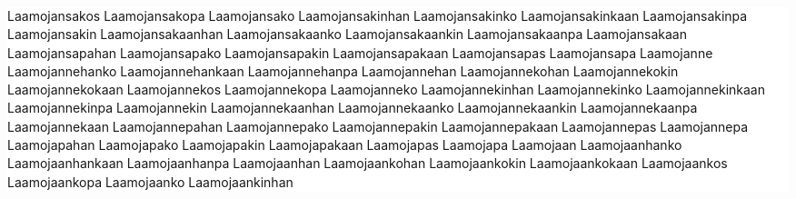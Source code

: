 Laamojansakos
Laamojansakopa
Laamojansako
Laamojansakinhan
Laamojansakinko
Laamojansakinkaan
Laamojansakinpa
Laamojansakin
Laamojansakaanhan
Laamojansakaanko
Laamojansakaankin
Laamojansakaanpa
Laamojansakaan
Laamojansapahan
Laamojansapako
Laamojansapakin
Laamojansapakaan
Laamojansapas
Laamojansapa
Laamojanne
Laamojannehanko
Laamojannehankaan
Laamojannehanpa
Laamojannehan
Laamojannekohan
Laamojannekokin
Laamojannekokaan
Laamojannekos
Laamojannekopa
Laamojanneko
Laamojannekinhan
Laamojannekinko
Laamojannekinkaan
Laamojannekinpa
Laamojannekin
Laamojannekaanhan
Laamojannekaanko
Laamojannekaankin
Laamojannekaanpa
Laamojannekaan
Laamojannepahan
Laamojannepako
Laamojannepakin
Laamojannepakaan
Laamojannepas
Laamojannepa
Laamojapahan
Laamojapako
Laamojapakin
Laamojapakaan
Laamojapas
Laamojapa
Laamojaan
Laamojaanhanko
Laamojaanhankaan
Laamojaanhanpa
Laamojaanhan
Laamojaankohan
Laamojaankokin
Laamojaankokaan
Laamojaankos
Laamojaankopa
Laamojaanko
Laamojaankinhan